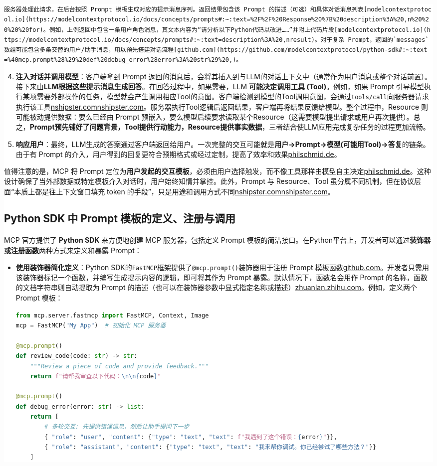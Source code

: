     服务器处理此请求，在后台按照 Prompt 模板生成对应的提示消息序列。返回结果包含该 Prompt 的描述（可选）和具体对话消息列表[modelcontextprotocol.io](https://modelcontextprotocol.io/docs/concepts/prompts#:~:text=%2F%2F%20Response%20%7B%20description%3A%20,n%20%20%20%20for)。例如，上例返回中包含一条用户角色消息，其文本内容为“请分析以下Python代码以改进……”并附上代码片段[modelcontextprotocol.io](https://modelcontextprotocol.io/docs/concepts/prompts#:~:text=description%3A%20,nresult)。对于复杂 Prompt，返回的`messages`数组可能包含多条交替的用户/助手消息，用以预先搭建对话流程[github.com](https://github.com/modelcontextprotocol/python-sdk#:~:text=%40mcp.prompt%28%29%20def%20debug_error%28error%3A%20str%29%20,)。
    
4. **注入对话并调用模型**：客户端拿到 Prompt 返回的消息后，会将其插入到与LLM的对话上下文中（通常作为用户消息或整个对话前置）。接下来由**LLM根据这些提示消息生成回答**。在回答过程中，如果需要，LLM **可能决定调用工具 (Tool)**。例如，如果 Prompt 引导模型执行某项需要外部操作的任务，模型就会产生调用相应Tool的意图。客户端检测到模型的Tool调用意图，会通过`tools/call`向服务器请求执行该工具[nshipster.com](https://nshipster.com/model-context-protocol/#:~:text=The%20client%20can%20share%20this,request)[nshipster.com](https://nshipster.com/model-context-protocol/#:~:text=prompt%20or%20a%20user%20message,request)。服务器执行Tool逻辑后返回结果，客户端再将结果反馈给模型。整个过程中，Resource 则可能被动提供数据：要么已经由 Prompt 预嵌入，要么模型后续要求读取某个Resource（这需要模型提出请求或用户再次提供）。总之，**Prompt预先铺好了问题背景，Tool提供行动能力，Resource提供事实数据**，三者结合使LLM应用完成复杂任务的过程更加流畅。
    
5. **响应用户**：最终，LLM生成的答案通过客户端返回给用户。一次完整的交互可能就是**用户->Prompt->模型(可能用Tool)->答复**的链条。由于有 Prompt 的介入，用户得到的回复更符合预期格式或经过定制，提高了效率和效果[philschmid.de](https://www.philschmid.de/mcp-introduction#:~:text=3.%20Prompts%20%28User,Selected%20before%20running%20inference)。
    

值得注意的是，MCP 将 Prompt 定位为**用户发起的交互模板**，必须由用户选择触发，而不像工具那样由模型自主决定[philschmid.de](https://www.philschmid.de/mcp-introduction#:~:text=API%20interaction%2C%20MCP%20was%20designed,inventing%20everything%20from)。这种设计确保了当外部数据或特定模板介入对话时，用户始终知情并掌控。此外，Prompt 与 Resource、Tool 虽分属不同机制，但在协议层面“本质上都是往上下文窗口填充 token 的手段”，只是用途和调用方式不同[nshipster.com](https://nshipster.com/model-context-protocol/#:~:text=,Think%3A%20databases%2C%20file%20systems%2C%20documents)[nshipster.com](https://nshipster.com/model-context-protocol/#:~:text=The%20distinction%20between%20these%20is,implement%20everything%20as%20a%20tool)。

## Python SDK 中 Prompt 模板的定义、注册与调用

MCP 官方提供了 **Python SDK** 来方便地创建 MCP 服务器，包括定义 Prompt 模板的简洁接口。在Python平台上，开发者可以通过**装饰器或注册函数**两种方式来定义和暴露 Prompt：

* **使用装饰器简化定义**：Python SDK的`FastMCP`框架提供了`@mcp.prompt()`装饰器用于注册 Prompt 模板函数[github.com](https://github.com/modelcontextprotocol/python-sdk#:~:text=%40mcp.prompt%28%29%20def%20review_code%28code%3A%20str%29%20,Please%20review%20this%20code%3A%5Cn%5Cn%7Bcode)。开发者只需用该装饰器标记一个函数，并编写生成提示内容的逻辑，即可将其作为 Prompt 暴露。默认情况下，函数名会用作 Prompt 的名称，函数的文档字符串则自动提取为 Prompt 的描述（也可以在装饰器参数中显式指定名称或描述）[zhuanlan.zhihu.com](https://zhuanlan.zhihu.com/p/19707405738#:~:text=%E4%BD%BF%E7%94%A8%E8%A3%85%E9%A5%B0%E5%99%A8%20mcp)。例如，定义两个 Prompt 模板：
    
    ```python
    from mcp.server.fastmcp import FastMCP, Context, Image
    mcp = FastMCP("My App")  # 初始化 MCP 服务器
    
    @mcp.prompt()
    def review_code(code: str) -> str:
        """Review a piece of code and provide feedback."""
        return f"请帮我审查以下代码：\n\n{code}"
    
    @mcp.prompt()
    def debug_error(error: str) -> list:
        return [
            # 多轮交互: 先提供错误信息，然后让助手提问下一步
            { "role": "user", "content": {"type": "text", "text": f"我遇到了这个错误：{error}"}},
            { "role": "assistant", "content": {"type": "text", "text": "我来帮你调试。你已经尝试了哪些方法？"}}
        ]
    ```
    